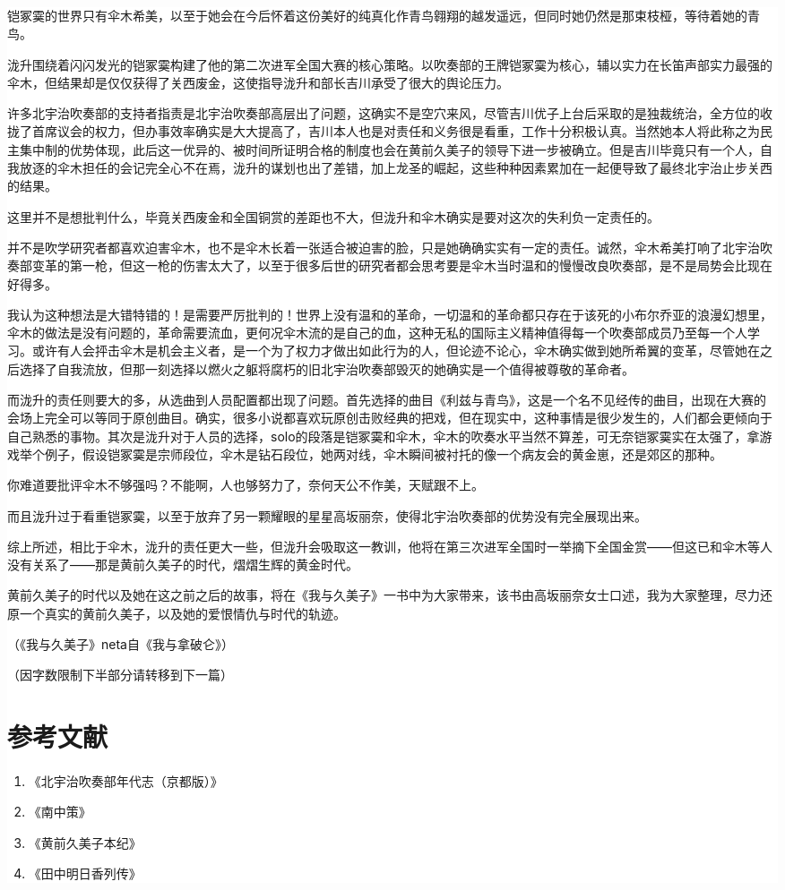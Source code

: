   

铠冢霙的世界只有伞木希美，以至于她会在今后怀着这份美好的纯真化作青鸟翱翔的越发遥远，但同时她仍然是那束枝桠，等待着她的青鸟。

  

泷升围绕着闪闪发光的铠冢霙构建了他的第二次进军全国大赛的核心策略。以吹奏部的王牌铠冢霙为核心，辅以实力在长笛声部实力最强的伞木，但结果却是仅仅获得了关西废金，这使指导泷升和部长吉川承受了很大的舆论压力。

  

许多北宇治吹奏部的支持者指责是北宇治吹奏部高层出了问题，这确实不是空穴来风，尽管吉川优子上台后采取的是独裁统治，全方位的收拢了首席议会的权力，但办事效率确实是大大提高了，吉川本人也是对责任和义务很是看重，工作十分积极认真。当然她本人将此称之为民主集中制的优势体现，此后这一优异的、被时间所证明合格的制度也会在黄前久美子的领导下进一步被确立。但是吉川毕竟只有一个人，自我放逐的伞木担任的会记完全心不在焉，泷升的谋划也出了差错，加上龙圣的崛起，这些种种因素累加在一起便导致了最终北宇治止步关西的结果。

  

这里并不是想批判什么，毕竟关西废金和全国铜赏的差距也不大，但泷升和伞木确实是要对这次的失利负一定责任的。

  

并不是吹学研究者都喜欢迫害伞木，也不是伞木长着一张适合被迫害的脸，只是她确确实实有一定的责任。诚然，伞木希美打响了北宇治吹奏部变革的第一枪，但这一枪的伤害太大了，以至于很多后世的研究者都会思考要是伞木当时温和的慢慢改良吹奏部，是不是局势会比现在好得多。

  

我认为这种想法是大错特错的！是需要严厉批判的！世界上没有温和的革命，一切温和的革命都只存在于该死的小布尔乔亚的浪漫幻想里，伞木的做法是没有问题的，革命需要流血，更何况伞木流的是自己的血，这种无私的国际主义精神值得每一个吹奏部成员乃至每一个人学习。或许有人会抨击伞木是机会主义者，是一个为了权力才做出如此行为的人，但论迹不论心，伞木确实做到她所希翼的变革，尽管她在之后选择了自我流放，但那一刻选择以燃火之躯将腐朽的旧北宇治吹奏部毁灭的她确实是一个值得被尊敬的革命者。

  

而泷升的责任则要大的多，从选曲到人员配置都出现了问题。首先选择的曲目《利兹与青鸟》，这是一个名不见经传的曲目，出现在大赛的会场上完全可以等同于原创曲目。确实，很多小说都喜欢玩原创击败经典的把戏，但在现实中，这种事情是很少发生的，人们都会更倾向于自己熟悉的事物。其次是泷升对于人员的选择，solo的段落是铠冢霙和伞木，伞木的吹奏水平当然不算差，可无奈铠冢霙实在太强了，拿游戏举个例子，假设铠冢霙是宗师段位，伞木是钻石段位，她两对线，伞木瞬间被衬托的像一个病友会的黄金崽，还是郊区的那种。

  

你难道要批评伞木不够强吗？不能啊，人也够努力了，奈何天公不作美，天赋跟不上。

  

而且泷升过于看重铠冢霙，以至于放弃了另一颗耀眼的星星高坂丽奈，使得北宇治吹奏部的优势没有完全展现出来。

  

综上所述，相比于伞木，泷升的责任更大一些，但泷升会吸取这一教训，他将在第三次进军全国时一举摘下全国金赏——但这已和伞木等人没有关系了——那是黄前久美子的时代，熠熠生辉的黄金时代。

  

黄前久美子的时代以及她在这之前之后的故事，将在《我与久美子》一书中为大家带来，该书由高坂丽奈女士口述，我为大家整理，尽力还原一个真实的黄前久美子，以及她的爱恨情仇与时代的轨迹。

  

（《我与久美子》neta自《我与拿破仑》）

（因字数限制下半部分请转移到下一篇）

# 参考文献  

1. 《北宇治吹奏部年代志（京都版）》

2. 《南中策》

3. 《黄前久美子本纪》

4. 《田中明日香列传》
